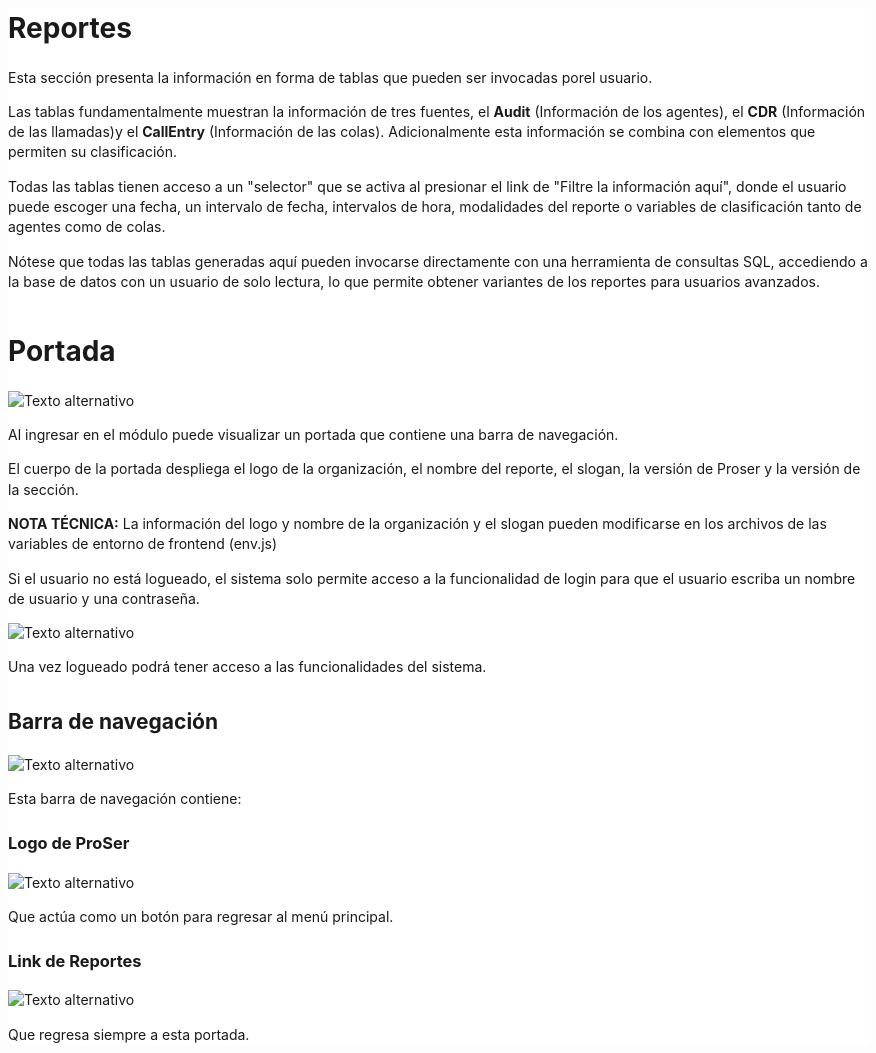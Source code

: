 
# Reportes 

Esta sección presenta la información en forma de tablas que pueden ser invocadas porel usuario.  

Las tablas fundamentalmente muestran la información de tres fuentes, el **Audit** (Información de los agentes), el **CDR** (Información de las llamadas)y el **CallEntry** (Información de las colas). Adicionalmente esta información se combina con elementos que permiten su clasificación.  

Todas las tablas tienen acceso a un "selector" que se activa al presionar el link de "Filtre la información aquí", donde el usuario puede escoger una fecha, un intervalo de fecha, intervalos de hora, modalidades del reporte o variables de clasificación tanto de agentes como de colas.  

Nótese que todas las tablas generadas aquí pueden invocarse directamente con una herramienta de consultas SQL, accediendo a la base de datos con un usuario de solo lectura, lo que permite obtener variantes de los reportes para usuarios avanzados.

# Portada

![Texto alternativo](/img/04-reports/reports-main/01-reports.jpg)

Al ingresar en el módulo puede visualizar un portada que contiene una barra de navegación.  

El cuerpo de la portada despliega el logo de la organización, el nombre del reporte, el slogan, la versión de Proser y la versión de la sección.  

**NOTA TÉCNICA:** La información del logo y nombre de la organización y el slogan pueden modificarse en los archivos de las variables de entorno de frontend (env.js)  

Si el usuario no está logueado, el sistema solo permite acceso a la funcionalidad de login para que el usuario escriba un nombre de usuario y una contraseña.

![Texto alternativo](/img/04-reports/reports-main/01-login.jpg) 

Una vez logueado podrá tener acceso a las funcionalidades del sistema.

## Barra de navegación
![Texto alternativo](/img/04-reports/reports-main/06-main.jpg) 

Esta barra de navegación contiene:

### Logo de ProSer
![Texto alternativo](/img/04-reports/reports-main/07-logo.jpg) 

Que actúa como un botón para regresar al menú principal.

### Link de Reportes
![Texto alternativo](/img/04-reports/reports-main/08-link.jpg) 

Que regresa siempre a esta portada.
